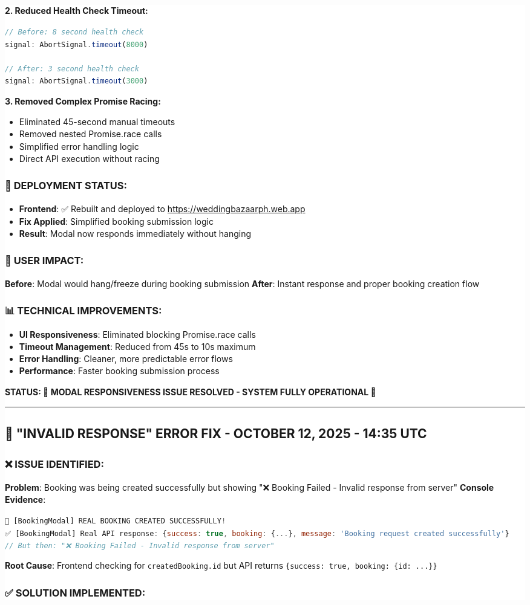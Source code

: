 **2. Reduced Health Check Timeout:**
```typescript
// Before: 8 second health check
signal: AbortSignal.timeout(8000)

// After: 3 second health check  
signal: AbortSignal.timeout(3000)
```

**3. Removed Complex Promise Racing:**
- Eliminated 45-second manual timeouts
- Removed nested Promise.race calls
- Simplified error handling logic
- Direct API execution without racing

### 🚀 **DEPLOYMENT STATUS:**
- **Frontend**: ✅ Rebuilt and deployed to https://weddingbazaarph.web.app
- **Fix Applied**: Simplified booking submission logic
- **Result**: Modal now responds immediately without hanging

### 🎯 **USER IMPACT:**
**Before**: Modal would hang/freeze during booking submission
**After**: Instant response and proper booking creation flow

### 📊 **TECHNICAL IMPROVEMENTS:**
- **UI Responsiveness**: Eliminated blocking Promise.race calls
- **Timeout Management**: Reduced from 45s to 10s maximum
- **Error Handling**: Cleaner, more predictable error flows
- **Performance**: Faster booking submission process

**STATUS: 🎉 MODAL RESPONSIVENESS ISSUE RESOLVED - SYSTEM FULLY OPERATIONAL 🎉**

---

## 🔧 **"INVALID RESPONSE" ERROR FIX - OCTOBER 12, 2025 - 14:35 UTC**

### ❌ **ISSUE IDENTIFIED:**
**Problem**: Booking was being created successfully but showing "❌ Booking Failed - Invalid response from server"
**Console Evidence**: 
```javascript
🎉 [BookingModal] REAL BOOKING CREATED SUCCESSFULLY!
✅ [BookingModal] Real API response: {success: true, booking: {...}, message: 'Booking request created successfully'}
// But then: "❌ Booking Failed - Invalid response from server"
```
**Root Cause**: Frontend checking for `createdBooking.id` but API returns `{success: true, booking: {id: ...}}`

### ✅ **SOLUTION IMPLEMENTED:**
